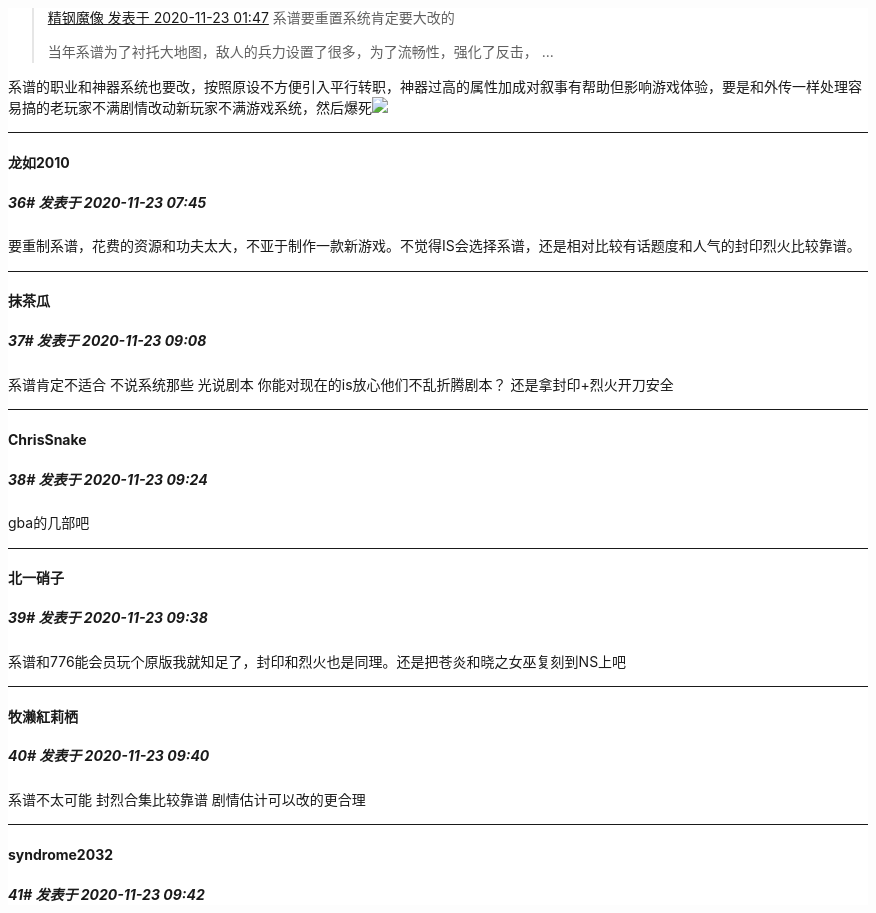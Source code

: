 <blockquote><a href="httphttps://bbs.saraba1st.com/2b/forum.php?mod=redirect&amp;goto=findpost&amp;pid=49487101&amp;ptid=1973745" target="_blank">精钢魔像 发表于 2020-11-23 01:47</a>
系谱要重置系统肯定要大改的


当年系谱为了衬托大地图，敌人的兵力设置了很多，为了流畅性，强化了反击， ...</blockquote>
系谱的职业和神器系统也要改，按照原设不方便引入平行转职，神器过高的属性加成对叙事有帮助但影响游戏体验，要是和外传一样处理容易搞的老玩家不满剧情改动新玩家不满游戏系统，然后爆死<img src="https://static.saraba1st.com/image/smiley/face2017/002.png" referrerpolicy="no-referrer">


-----

####  龙如2010  
##### 36#       发表于 2020-11-23 07:45


要重制系谱，花费的资源和功夫太大，不亚于制作一款新游戏。不觉得IS会选择系谱，还是相对比较有话题度和人气的封印烈火比较靠谱。


-----

####  抹茶瓜  
##### 37#       发表于 2020-11-23 09:08


系谱肯定不适合 不说系统那些 光说剧本 你能对现在的is放心他们不乱折腾剧本？ 还是拿封印+烈火开刀安全


-----

####  ChrisSnake  
##### 38#       发表于 2020-11-23 09:24


gba的几部吧


-----

####  北一硝子  
##### 39#       发表于 2020-11-23 09:38


系谱和776能会员玩个原版我就知足了，封印和烈火也是同理。还是把苍炎和晓之女巫复刻到NS上吧


-----

####  牧濑紅莉栖  
##### 40#       发表于 2020-11-23 09:40


系谱不太可能 封烈合集比较靠谱 剧情估计可以改的更合理


-----

####  syndrome2032  
##### 41#       发表于 2020-11-23 09:42

